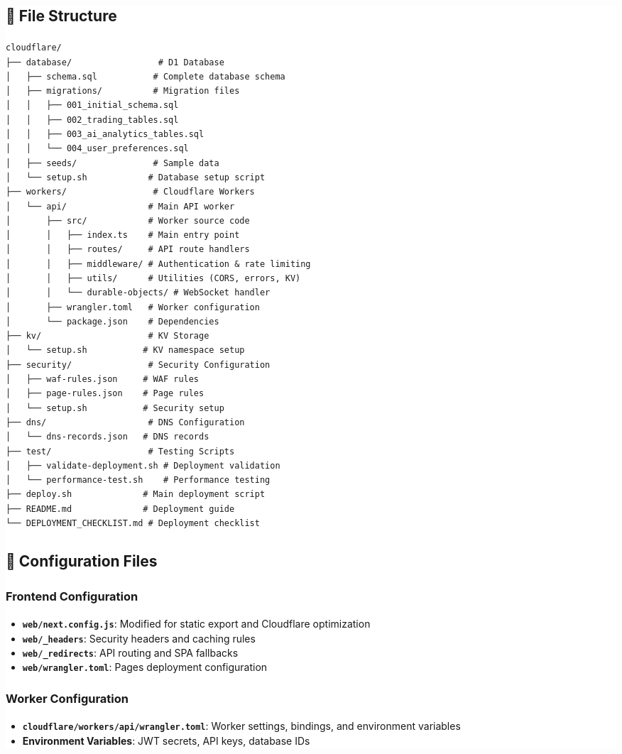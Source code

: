 ## 📁 File Structure

```
cloudflare/
├── database/                 # D1 Database
│   ├── schema.sql           # Complete database schema
│   ├── migrations/          # Migration files
│   │   ├── 001_initial_schema.sql
│   │   ├── 002_trading_tables.sql
│   │   ├── 003_ai_analytics_tables.sql
│   │   └── 004_user_preferences.sql
│   ├── seeds/               # Sample data
│   └── setup.sh            # Database setup script
├── workers/                 # Cloudflare Workers
│   └── api/                # Main API worker
│       ├── src/            # Worker source code
│       │   ├── index.ts    # Main entry point
│       │   ├── routes/     # API route handlers
│       │   ├── middleware/ # Authentication & rate limiting
│       │   ├── utils/      # Utilities (CORS, errors, KV)
│       │   └── durable-objects/ # WebSocket handler
│       ├── wrangler.toml   # Worker configuration
│       └── package.json    # Dependencies
├── kv/                     # KV Storage
│   └── setup.sh           # KV namespace setup
├── security/               # Security Configuration
│   ├── waf-rules.json     # WAF rules
│   ├── page-rules.json    # Page rules
│   └── setup.sh           # Security setup
├── dns/                    # DNS Configuration
│   └── dns-records.json   # DNS records
├── test/                   # Testing Scripts
│   ├── validate-deployment.sh # Deployment validation
│   └── performance-test.sh    # Performance testing
├── deploy.sh              # Main deployment script
├── README.md              # Deployment guide
└── DEPLOYMENT_CHECKLIST.md # Deployment checklist
```

## 🔧 Configuration Files

### Frontend Configuration
- **`web/next.config.js`**: Modified for static export and Cloudflare optimization
- **`web/_headers`**: Security headers and caching rules
- **`web/_redirects`**: API routing and SPA fallbacks
- **`web/wrangler.toml`**: Pages deployment configuration

### Worker Configuration
- **`cloudflare/workers/api/wrangler.toml`**: Worker settings, bindings, and environment variables
- **Environment Variables**: JWT secrets, API keys, database IDs
